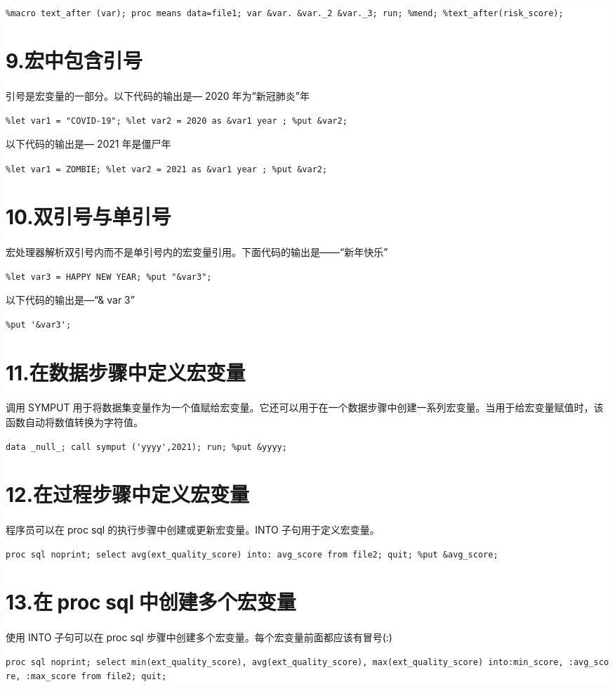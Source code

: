 ```
%macro text_after (var); proc means data=file1; var &var. &var._2 &var._3; run; %mend; %text_after(risk_score);
```

# 9.宏中包含引号

引号是宏变量的一部分。以下代码的输出是— 2020 年为“新冠肺炎”年

```
%let var1 = "COVID-19"; %let var2 = 2020 as &var1 year ; %put &var2;
```

以下代码的输出是— 2021 年是僵尸年

```
%let var1 = ZOMBIE; %let var2 = 2021 as &var1 year ; %put &var2;
```

# 10.双引号与单引号

宏处理器解析双引号内而不是单引号内的宏变量引用。下面代码的输出是——“新年快乐”

```
%let var3 = HAPPY NEW YEAR; %put "&var3";
```

以下代码的输出是—“& var 3”

```
%put '&var3';
```

# 11.在数据步骤中定义宏变量

调用 SYMPUT 用于将数据集变量作为一个值赋给宏变量。它还可以用于在一个数据步骤中创建一系列宏变量。当用于给宏变量赋值时，该函数自动将数值转换为字符值。

```
data _null_; call symput ('yyyy',2021); run; %put &yyyy;
```

# 12.在过程步骤中定义宏变量

程序员可以在 proc sql 的执行步骤中创建或更新宏变量。INTO 子句用于定义宏变量。

```
proc sql noprint; select avg(ext_quality_score) into: avg_score from file2; quit; %put &avg_score;
```

# 13.在 proc sql 中创建多个宏变量

使用 INTO 子句可以在 proc sql 步骤中创建多个宏变量。每个宏变量前面都应该有冒号(:)

```
proc sql noprint; select min(ext_quality_score), avg(ext_quality_score), max(ext_quality_score) into:min_score, :avg_score, :max_score from file2; quit;
```
